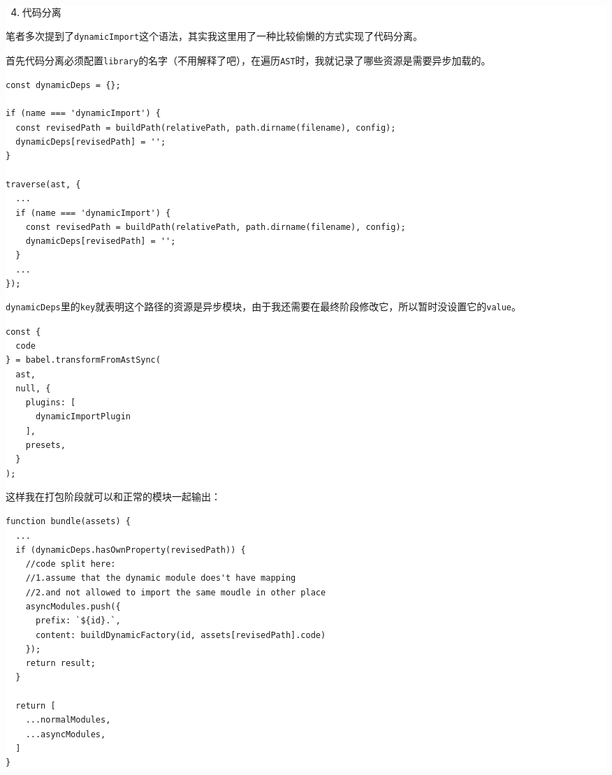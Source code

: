 4. 代码分离

笔者多次提到了`dynamicImport`这个语法，其实我这里用了一种比较偷懒的方式实现了代码分离。

首先代码分离必须配置`library`的名字（不用解释了吧），在遍历`AST`时，我就记录了哪些资源是需要异步加载的。

```
const dynamicDeps = {};

if (name === 'dynamicImport') {
  const revisedPath = buildPath(relativePath, path.dirname(filename), config);
  dynamicDeps[revisedPath] = '';
}

traverse(ast, {
  ...
  if (name === 'dynamicImport') {
    const revisedPath = buildPath(relativePath, path.dirname(filename), config);
    dynamicDeps[revisedPath] = '';
  }
  ...
});

```

`dynamicDeps`里的`key`就表明这个路径的资源是异步模块，由于我还需要在最终阶段修改它，所以暂时没设置它的`value`。

```
const {
  code
} = babel.transformFromAstSync(
  ast,
  null, {
    plugins: [
      dynamicImportPlugin
    ],
    presets,
  }
);

```

这样我在打包阶段就可以和正常的模块一起输出：

```
function bundle(assets) {
  ...
  if (dynamicDeps.hasOwnProperty(revisedPath)) {
    //code split here:
    //1.assume that the dynamic module does't have mapping
    //2.and not allowed to import the same moudle in other place
    asyncModules.push({
      prefix: `${id}.`,
      content: buildDynamicFactory(id, assets[revisedPath].code)
    });
    return result;
  }

  return [
    ...normalModules,
    ...asyncModules,
  ]
}

```
